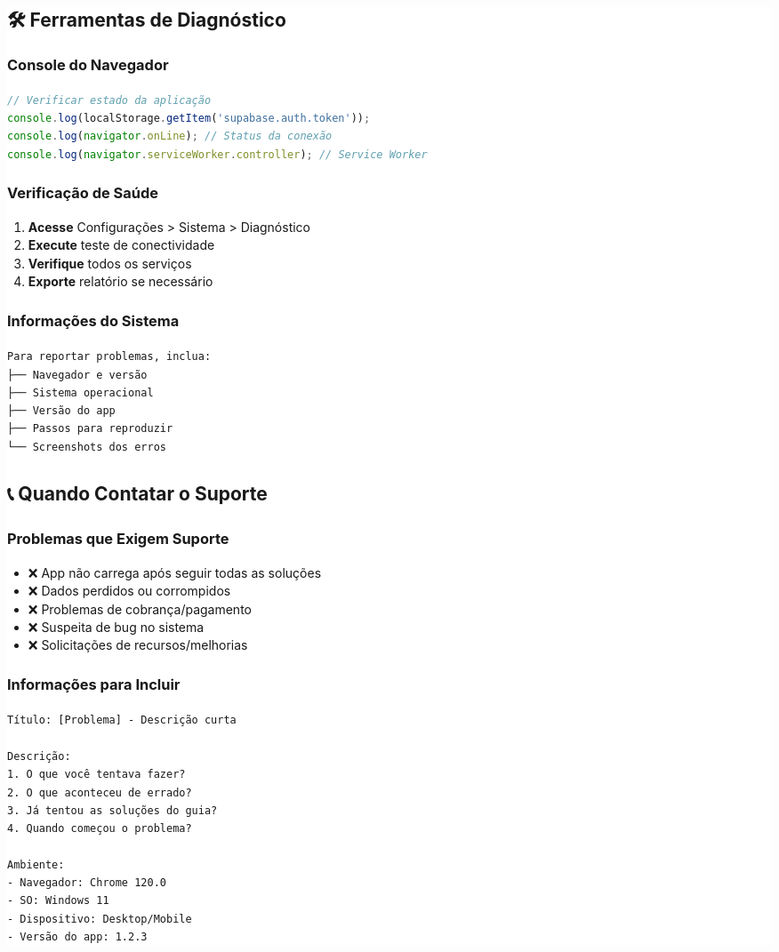 ## 🛠️ Ferramentas de Diagnóstico

### Console do Navegador

```javascript
// Verificar estado da aplicação
console.log(localStorage.getItem('supabase.auth.token'));
console.log(navigator.onLine); // Status da conexão
console.log(navigator.serviceWorker.controller); // Service Worker
```

### Verificação de Saúde

1. **Acesse** Configurações > Sistema > Diagnóstico
2. **Execute** teste de conectividade
3. **Verifique** todos os serviços
4. **Exporte** relatório se necessário

### Informações do Sistema

```
Para reportar problemas, inclua:
├── Navegador e versão
├── Sistema operacional  
├── Versão do app
├── Passos para reproduzir
└── Screenshots dos erros
```

## 📞 Quando Contatar o Suporte

### Problemas que Exigem Suporte

- ❌ App não carrega após seguir todas as soluções
- ❌ Dados perdidos ou corrompidos
- ❌ Problemas de cobrança/pagamento
- ❌ Suspeita de bug no sistema
- ❌ Solicitações de recursos/melhorias

### Informações para Incluir

```
Título: [Problema] - Descrição curta

Descrição:
1. O que você tentava fazer?
2. O que aconteceu de errado?
3. Já tentou as soluções do guia?
4. Quando começou o problema?

Ambiente:
- Navegador: Chrome 120.0
- SO: Windows 11
- Dispositivo: Desktop/Mobile
- Versão do app: 1.2.3
```
